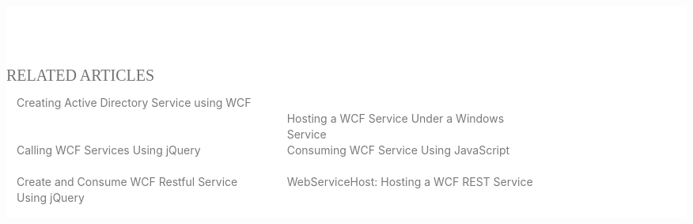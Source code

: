 </li><li id="ctl00_AboutAuthor1_CSharpMVP" class="li_3 notSet" title="C# Corner MVP - Not awarded yet." style="outline:none 0px; display:inline-block; height:58px; text-align:center; vertical-align:middle; float:left; padding:0px 16px 0px 77px; border-right-width:medium; border-right-style:none">
<a href="http://www.c-sharpcorner.com/Members/mvps/" style="outline:none 0px; text-decoration:none"><span class="csharpmvp" style="outline:none 0px; display:block; height:50px; left:11px; top:0px; width:60px">&nbsp;</span></a>
</li></ul>
</div>
</div>
<div class="clear" style="outline:none 0px; clear:both; overflow:hidden; height:0px">
</div>
<div class="relatedArticle" id="ctl00_RelatedArticles" style="outline:none 0px; width:676px; float:left; padding:15px 0px 0px">
<h3 style="outline:none 0px; font-size:20px; text-transform:uppercase; color:#727272; padding:0px; margin:0px 0px 10px; font-family:BebasNeueRegular; font-weight:normal">
RELATED ARTICLES</h3>
<ul style="outline:none 0px; list-style:none; padding:0px 5px 0px 0px; overflow:hidden; margin:0px -15px 0px 0px">
<li style="outline:none 0px; width:308.688px; float:left; padding:0px 15px 0px 18px; line-height:20px">
<span class="bullet" style="outline:none 0px; height:6px; width:6px; top:8px; left:0px">&nbsp;</span><a id="ctl00_RepeaterSimilarArticles_ctl00_HyperLinkTitle" href="http://www.c-sharpcorner.com/uploadfile/ledomoon/creating-active-directory-service-using-wcf/default.aspx" style="outline:none 0px; text-decoration:none; color:#7a7a7a; display:inline-block; margin-left:-5px; float:left">Creating
 Active Directory Service using WCF</a> </li><li style="outline:none 0px; width:308.688px; float:left; padding:0px 15px 0px 18px; line-height:20px">
<span class="bullet" style="outline:none 0px; height:6px; width:6px; top:8px; left:0px">&nbsp;</span><a id="ctl00_RepeaterSimilarArticles_ctl01_HyperLinkTitle" href="http://www.c-sharpcorner.com/UploadFile/krishnasarala/hosting-wcf-service-under-windows-service/" style="outline:none 0px; text-decoration:none; color:#7a7a7a; display:inline-block; margin-left:-5px; float:left">Hosting
 a WCF Service Under a Windows Service</a> </li><li style="outline:none 0px; width:308.688px; float:left; padding:0px 15px 0px 18px; line-height:20px">
<span class="bullet" style="outline:none 0px; height:6px; width:6px; top:8px; left:0px">&nbsp;</span><a id="ctl00_RepeaterSimilarArticles_ctl02_HyperLinkTitle" href="http://www.c-sharpcorner.com/UploadFile/rohatash/calling-wcf-services-using-jquery/" style="outline:none 0px; text-decoration:none; color:#7a7a7a; display:inline-block; margin-left:-5px; float:left">Calling
 WCF Services Using jQuery</a> </li><li style="outline:none 0px; width:308.688px; float:left; padding:0px 15px 0px 18px; line-height:20px">
<span class="bullet" style="outline:none 0px; height:6px; width:6px; top:8px; left:0px">&nbsp;</span><a id="ctl00_RepeaterSimilarArticles_ctl03_HyperLinkTitle" href="http://www.c-sharpcorner.com/UploadFile/4b0136/consuming-wcf-service-using-javascript/" style="outline:none 0px; text-decoration:none; color:#7a7a7a; display:inline-block; margin-left:-5px; float:left">Consuming
 WCF Service Using JavaScript</a> </li><li style="outline:none 0px; width:308.688px; float:left; padding:0px 15px 0px 18px; line-height:20px">
<span class="bullet" style="outline:none 0px; height:6px; width:6px; top:8px; left:0px">&nbsp;</span><a id="ctl00_RepeaterSimilarArticles_ctl04_HyperLinkTitle" href="http://www.c-sharpcorner.com/UploadFile/rahul4_saxena/create-and-consume-wcf-restful-service-using-jquery/" style="outline:none 0px; text-decoration:none; color:#7a7a7a; display:inline-block; margin-left:-5px; float:left">Create
 and Consume WCF Restful Service Using jQuery</a> </li><li style="outline:none 0px; width:308.688px; float:left; padding:0px 15px 0px 18px; line-height:20px">
<span class="bullet" style="outline:none 0px; height:6px; width:6px; top:8px; left:0px">&nbsp;</span><a id="ctl00_RepeaterSimilarArticles_ctl05_HyperLinkTitle" href="http://www.c-sharpcorner.com/uploadfile/dhananjaycoder/webservicehost-hosting-a-wcf-rest-service/default.aspx" style="outline:none 0px; text-decoration:none; color:#7a7a7a; display:inline-block; margin-left:-5px; float:left">WebServiceHost:
 Hosting a WCF REST Service</a> </li></ul>
</div>
<div class="clear" style="outline:none 0px; clear:both; overflow:hidden; height:0px">
</div>
<div class="article" style="outline:none 0px; width:676px"><a name="ReadAndPostComment" style="outline:none 0px"></a>
<div class="commentHeader" style="outline:none 0px; padding:15px 0px 0px; margin-bottom:5px; overflow:hidden">